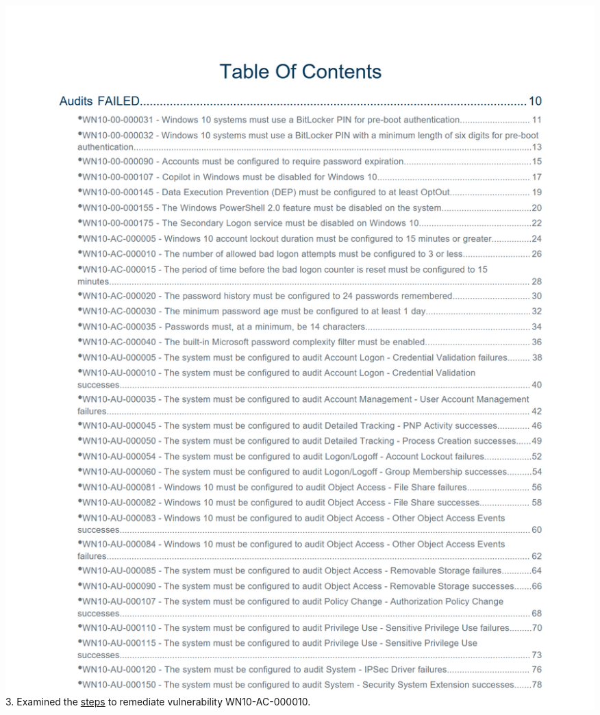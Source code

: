 <img width=100% src="https://github.com/noah-sec/project-descriptions/blob/main/assets/stig-report.png">
3. Examined the <a href="https://stigaview.com/products/win10/v3r1/WN10-AC-000010/">steps</a> to remediate vulnerability WN10-AC-000010.<br>